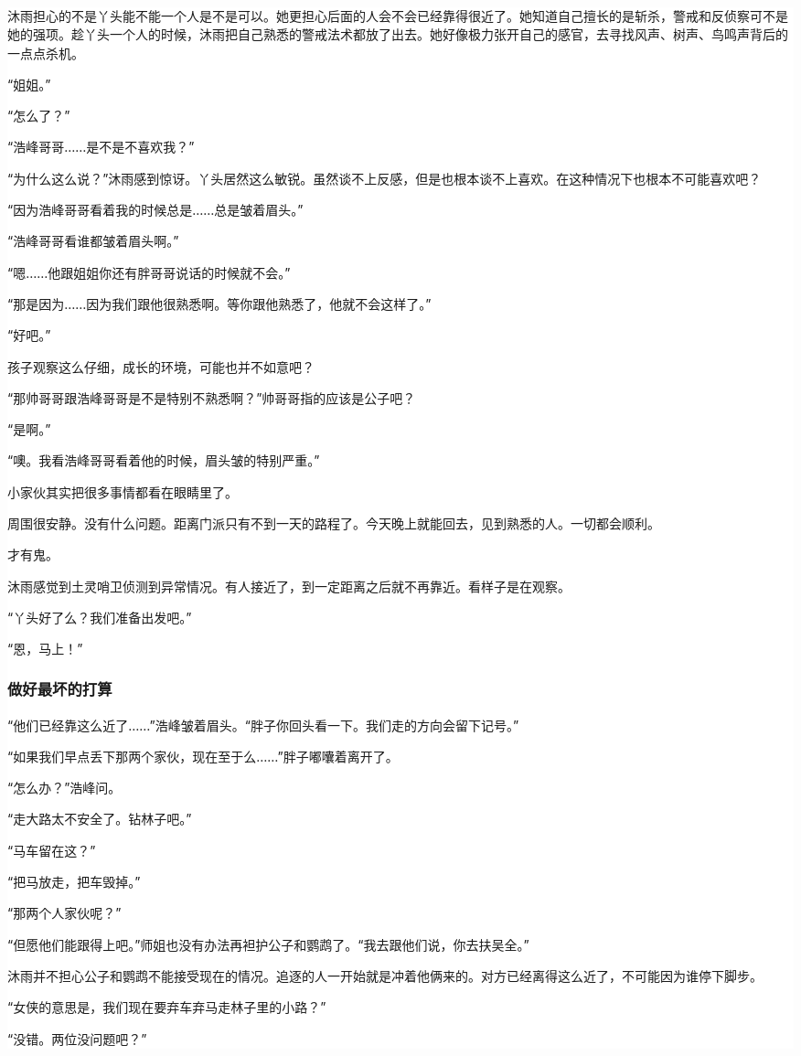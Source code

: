 沐雨担心的不是丫头能不能一个人是不是可以。她更担心后面的人会不会已经靠得很近了。她知道自己擅长的是斩杀，警戒和反侦察可不是她的强项。趁丫头一个人的时候，沐雨把自己熟悉的警戒法术都放了出去。她好像极力张开自己的感官，去寻找风声、树声、鸟鸣声背后的一点点杀机。

“姐姐。”

“怎么了？”

“浩峰哥哥……是不是不喜欢我？”

“为什么这么说？”沐雨感到惊讶。丫头居然这么敏锐。虽然谈不上反感，但是也根本谈不上喜欢。在这种情况下也根本不可能喜欢吧？

“因为浩峰哥哥看着我的时候总是……总是皱着眉头。”

“浩峰哥哥看谁都皱着眉头啊。”

“嗯……他跟姐姐你还有胖哥哥说话的时候就不会。”

“那是因为……因为我们跟他很熟悉啊。等你跟他熟悉了，他就不会这样了。”

“好吧。”

孩子观察这么仔细，成长的环境，可能也并不如意吧？

“那帅哥哥跟浩峰哥哥是不是特别不熟悉啊？”帅哥哥指的应该是公子吧？

“是啊。”

“噢。我看浩峰哥哥看着他的时候，眉头皱的特别严重。”

小家伙其实把很多事情都看在眼睛里了。

周围很安静。没有什么问题。距离门派只有不到一天的路程了。今天晚上就能回去，见到熟悉的人。一切都会顺利。

才有鬼。

沐雨感觉到土灵哨卫侦测到异常情况。有人接近了，到一定距离之后就不再靠近。看样子是在观察。

“丫头好了么？我们准备出发吧。”

“恩，马上！”

### 做好最坏的打算

“他们已经靠这么近了……”浩峰皱着眉头。“胖子你回头看一下。我们走的方向会留下记号。”

“如果我们早点丢下那两个家伙，现在至于么……”胖子嘟囔着离开了。

“怎么办？”浩峰问。

“走大路太不安全了。钻林子吧。”

“马车留在这？”

“把马放走，把车毁掉。”

“那两个人家伙呢？”

“但愿他们能跟得上吧。”师姐也没有办法再袒护公子和鹦鹉了。“我去跟他们说，你去扶吴全。”

沐雨并不担心公子和鹦鹉不能接受现在的情况。追逐的人一开始就是冲着他俩来的。对方已经离得这么近了，不可能因为谁停下脚步。

“女侠的意思是，我们现在要弃车弃马走林子里的小路？”

“没错。两位没问题吧？”
